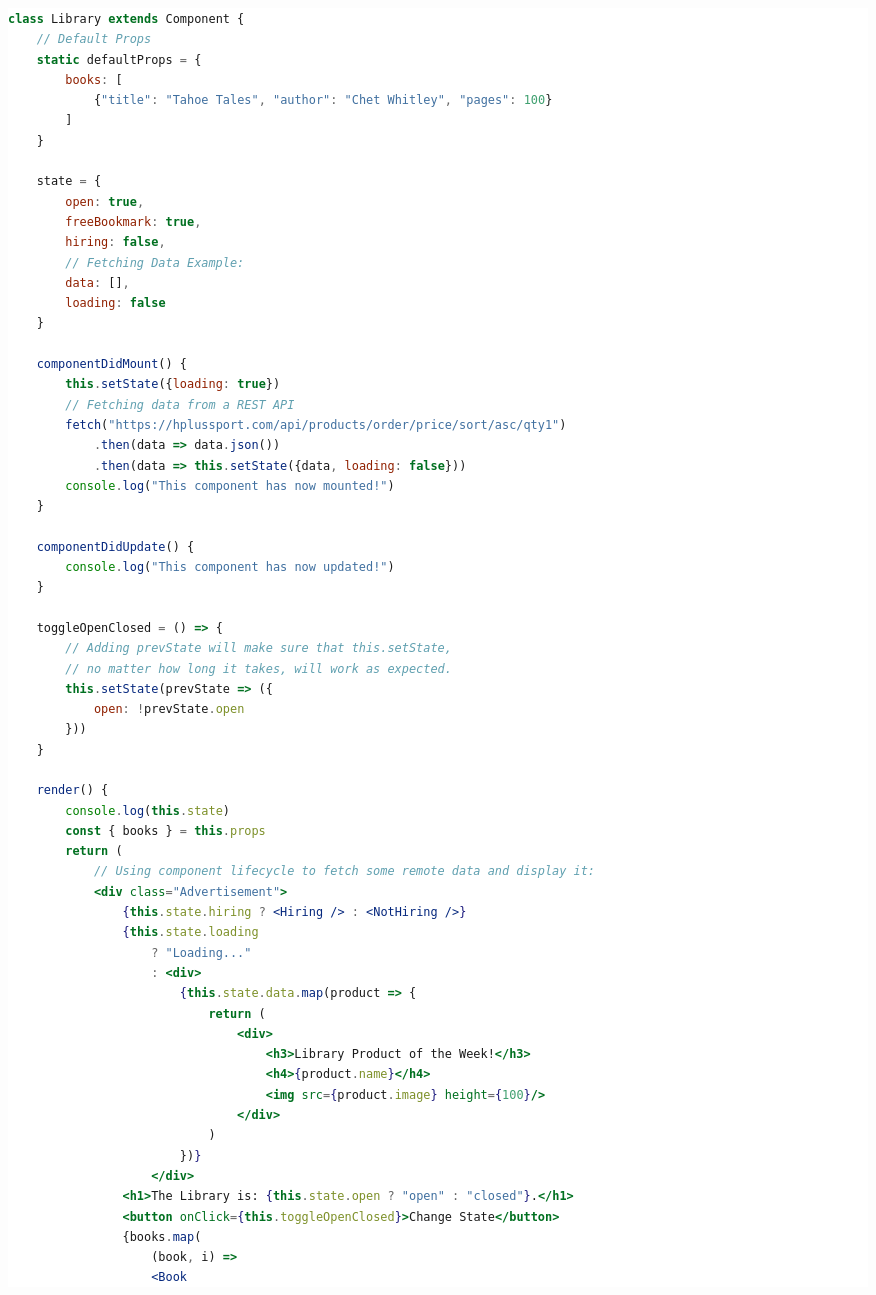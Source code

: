 ```jsx
class Library extends Component {
    // Default Props
    static defaultProps = {
        books: [
            {"title": "Tahoe Tales", "author": "Chet Whitley", "pages": 100}
        ]
    }

    state = {
        open: true,
        freeBookmark: true,
        hiring: false,
        // Fetching Data Example:
        data: [],
        loading: false
    }

    componentDidMount() {
        this.setState({loading: true})
        // Fetching data from a REST API
        fetch("https://hplussport.com/api/products/order/price/sort/asc/qty1")
            .then(data => data.json())
            .then(data => this.setState({data, loading: false}))
        console.log("This component has now mounted!")
    }

    componentDidUpdate() {
        console.log("This component has now updated!")
    }

    toggleOpenClosed = () => {
        // Adding prevState will make sure that this.setState,
        // no matter how long it takes, will work as expected.
        this.setState(prevState => ({
            open: !prevState.open
        }))
    }

    render() {
        console.log(this.state)
        const { books } = this.props
        return (
            // Using component lifecycle to fetch some remote data and display it:
            <div class="Advertisement">
                {this.state.hiring ? <Hiring /> : <NotHiring />}
                {this.state.loading
                    ? "Loading..."
                    : <div>
                        {this.state.data.map(product => {
                            return (
                                <div>
                                    <h3>Library Product of the Week!</h3>
                                    <h4>{product.name}</h4>
                                    <img src={product.image} height={100}/>
                                </div>
                            )
                        })}
                    </div>
                <h1>The Library is: {this.state.open ? "open" : "closed"}.</h1>
                <button onClick={this.toggleOpenClosed}>Change State</button>
                {books.map(
                    (book, i) =>
                    <Book
```